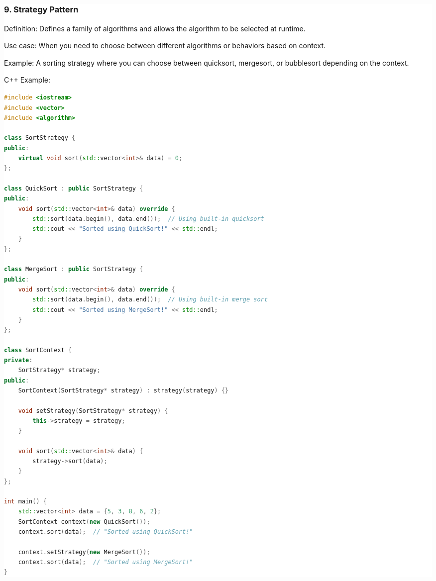 ### 9. Strategy Pattern
Definition: Defines a family of algorithms and allows the algorithm to be selected at runtime.

Use case: When you need to choose between different algorithms or behaviors based on context.

Example: A sorting strategy where you can choose between quicksort, mergesort, or bubblesort depending on the context.

C++ Example:

```cpp
#include <iostream>
#include <vector>
#include <algorithm>

class SortStrategy {
public:
    virtual void sort(std::vector<int>& data) = 0;
};

class QuickSort : public SortStrategy {
public:
    void sort(std::vector<int>& data) override {
        std::sort(data.begin(), data.end());  // Using built-in quicksort
        std::cout << "Sorted using QuickSort!" << std::endl;
    }
};

class MergeSort : public SortStrategy {
public:
    void sort(std::vector<int>& data) override {
        std::sort(data.begin(), data.end());  // Using built-in merge sort
        std::cout << "Sorted using MergeSort!" << std::endl;
    }
};

class SortContext {
private:
    SortStrategy* strategy;
public:
    SortContext(SortStrategy* strategy) : strategy(strategy) {}

    void setStrategy(SortStrategy* strategy) {
        this->strategy = strategy;
    }

    void sort(std::vector<int>& data) {
        strategy->sort(data);
    }
};

int main() {
    std::vector<int> data = {5, 3, 8, 6, 2};
    SortContext context(new QuickSort());
    context.sort(data);  // "Sorted using QuickSort!"

    context.setStrategy(new MergeSort());
    context.sort(data);  // "Sorted using MergeSort!"
}
```
